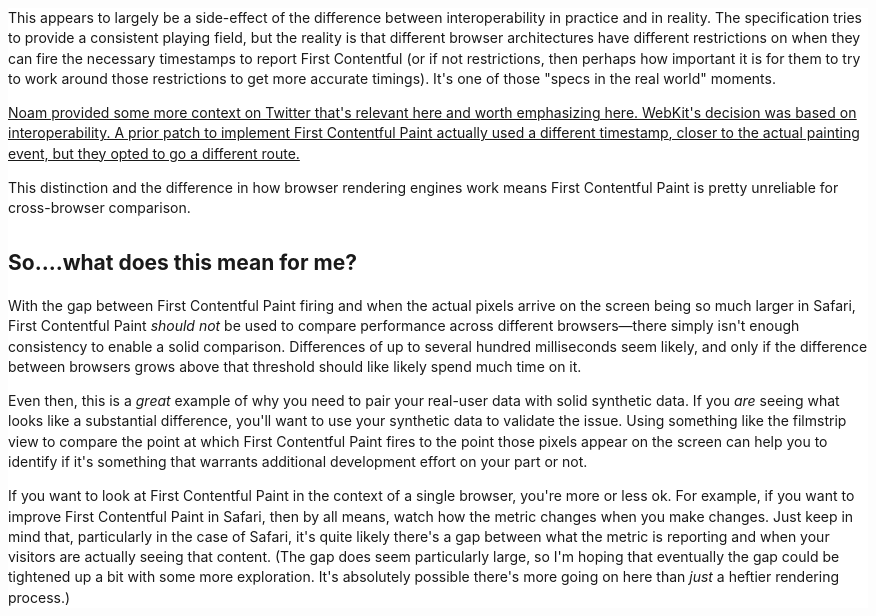 This appears to largely be a side-effect of the difference between interoperability in practice and in reality. The specification tries to provide a consistent playing field, but the reality is that different browser architectures have different restrictions on when they can fire the necessary timestamps to report First Contentful (or if not restrictions, then perhaps how important it is for them to try to work around those restrictions to get more accurate timings). It's one of those "specs in the real world" moments.

<ins>
Noam provided some more context on Twitter that's relevant here and worth emphasizing here. WebKit's decision was <a href="https://twitter.com/nomsternom/status/1389817161250713600">based on interoperability</a>. A <a href="https://twitter.com/nomsternom/status/1389817555418816513">prior patch to implement First Contentful Paint actually used a different timestamp</a>, closer to the actual painting event, but they opted to go a different route.
</ins>

This distinction and the difference in how browser rendering engines work means First Contentful Paint is pretty unreliable for cross-browser comparison.

## So....what does this mean for me?

With the gap between First Contentful Paint firing and when the actual pixels arrive on the screen being so much larger in Safari, First Contentful Paint *should not* be used to compare performance across different browsers—there simply isn't enough consistency to enable a solid comparison. Differences of up to several hundred milliseconds seem likely, and only if the difference between browsers grows above that threshold should like likely spend much time on it.

Even then, this is a *great* example of why you need to pair your real-user data with solid synthetic data. If you *are* seeing what looks like a substantial difference, you'll want to use your synthetic data to validate the issue. Using something like the filmstrip view to compare the point at which First Contentful Paint fires to the point those pixels appear on the screen can help you to identify if it's something that warrants additional development effort on your part or not.

If you want to look at First Contentful Paint in the context of a single browser, you're more or less ok. For example, if you want to improve First Contentful Paint in Safari, then by all means, watch how the metric changes when you make changes. Just keep in mind that, particularly in the case of Safari, it's quite likely there's a gap between what the metric is reporting and when your visitors are actually seeing that content. (The gap does seem particularly large, so I'm hoping that eventually the gap could be tightened up a bit with some more exploration. It's absolutely possible there's more going on here than *just* a heftier rendering process.)
